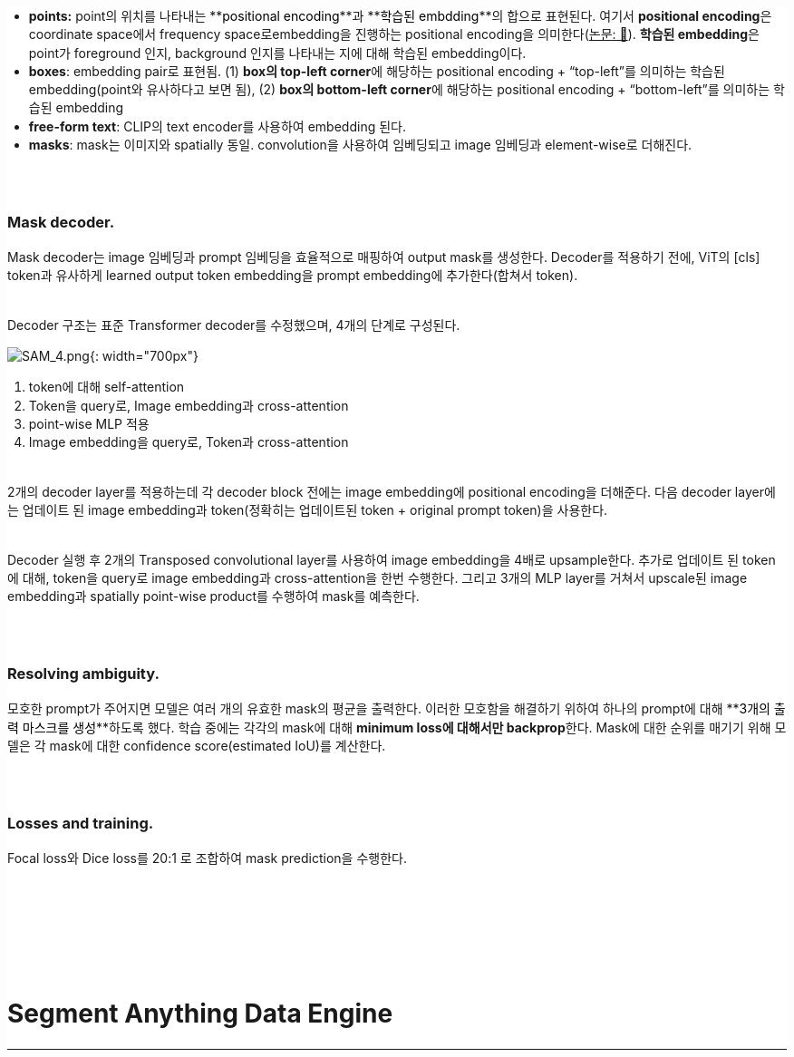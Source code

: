 - **points:** point의 위치를 나타내는 **<mark style='background-color: var(--hl-green)'><span style='color: var(--text-color)'>positional encoding</span></mark>**과 **<mark style='background-color: var(--hl-green)'><span style='color: var(--text-color)'>학습된 embdding</span></mark>**의 합으로 표현된다. 여기서 **positional encoding**은 coordinate space에서 frequency space로embedding을 진행하는 positional encoding을 의미한다([논문: 📄](https://arxiv.org/abs/2006.10739)). **학습된 embedding**은 point가 foreground 인지, background 인지를 나타내는 지에 대해 학습된 embedding이다.
- **boxes**: embedding pair로 표현됨. (1) **box의 top-left corner**에 해당하는 positional encoding + “top-left”를 의미하는 학습된 embedding(point와 유사하다고 보면 됨), (2) **box의 bottom-left corner**에 해당하는 positional encoding + “bottom-left”를 의미하는 학습된 embedding
- **free-form text**: CLIP의 text encoder를 사용하여 embedding 된다.
- **masks**: mask는 이미지와 spatially 동일. convolution을 사용하여 임베딩되고 image 임베딩과 element-wise로 더해진다.
<br/><br/><br/>

### Mask decoder.

Mask decoder는 image 임베딩과 prompt 임베딩을 효율적으로 매핑하여 output mask를 생성한다. Decoder를 적용하기 전에, ViT의 [cls] token과 유사하게 learned output token embedding을 prompt embedding에 추가한다(합쳐서 token).
<br/><br/>

Decoder 구조는 표준 Transformer decoder를 수정했으며, 4개의 단계로 구성된다.

![SAM_4.png](https://github.com/cotes2020/jekyll-theme-chirpy/assets/34572874/0197828d-aa08-4214-8a8c-ffdad860676b){: width="700px"}

1. token에 대해 self-attention
2. Token을 query로, Image embedding과 cross-attention
3. point-wise MLP 적용
4. Image embedding을 query로, Token과 cross-attention
<br/><br/>

2개의 decoder layer를 적용하는데 각 decoder block 전에는 image embedding에 positional encoding을 더해준다. 다음 decoder layer에는 업데이트 된 image embedding과 token(정확히는 업데이트된 token + original prompt token)을 사용한다.
<br/><br/>

Decoder 실행 후 2개의 Transposed convolutional layer를 사용하여 image embedding을 4배로 upsample한다. 추가로 업데이트 된 token에 대해, token을 query로 image embedding과 cross-attention을 한번 수행한다. 그리고 3개의 MLP layer를 거쳐서 upscale된 image embedding과 spatially point-wise product를 수행하여 mask를 예측한다.
<br/><br/><br/>

### Resolving ambiguity.

모호한 prompt가 주어지면 모델은 여러 개의 유효한 mask의 평균을 출력한다. 이러한 모호함을 해결하기 위하여 하나의 prompt에 대해 **<mark style='background-color: var(--hl-yellow)'><span style='color: var(--text-color)'>3개의 출력 마스크를 생성</span></mark>**하도록 했다. 학습 중에는 각각의 mask에 대해 **minimum loss에 대해서만 backprop**한다. Mask에 대한 순위를 매기기 위해 모델은 각 mask에 대한 confidence score(estimated IoU)를 계산한다.
<br/><br/><br/>

### Losses and training.

Focal loss와 Dice loss를 20:1 로 조합하여 mask prediction을 수행한다.
<br/><br/><br/><br/><br/><br/>

# Segment Anything Data Engine

---